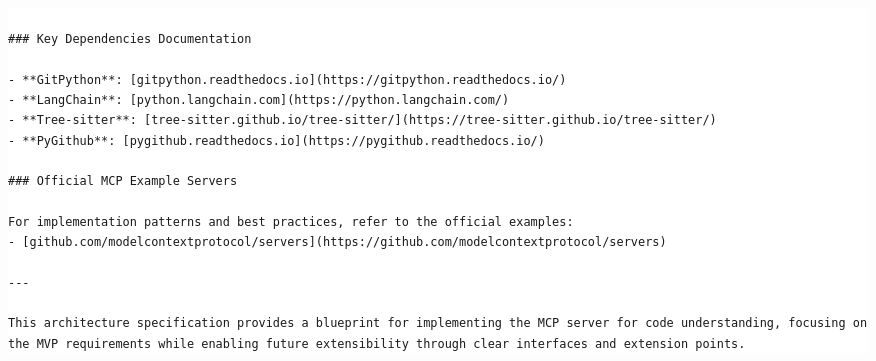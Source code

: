 ```

### Key Dependencies Documentation

- **GitPython**: [gitpython.readthedocs.io](https://gitpython.readthedocs.io/)
- **LangChain**: [python.langchain.com](https://python.langchain.com/)
- **Tree-sitter**: [tree-sitter.github.io/tree-sitter/](https://tree-sitter.github.io/tree-sitter/)
- **PyGithub**: [pygithub.readthedocs.io](https://pygithub.readthedocs.io/)

### Official MCP Example Servers

For implementation patterns and best practices, refer to the official examples:
- [github.com/modelcontextprotocol/servers](https://github.com/modelcontextprotocol/servers)

---

This architecture specification provides a blueprint for implementing the MCP server for code understanding, focusing on the MVP requirements while enabling future extensibility through clear interfaces and extension points.
